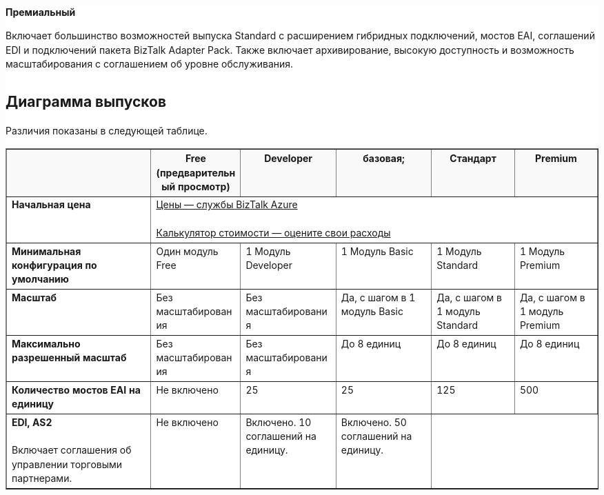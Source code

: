 **Премиальный**

Включает большинство возможностей выпуска Standard с расширением гибридных подключений, мостов EAI, соглашений EDI и подключений пакета BizTalk Adapter Pack. Также включает архивирование, высокую доступность и возможность масштабирования с соглашением об уровне обслуживания.

## Диаграмма выпусков
Различия показаны в следующей таблице.

<table border="1">
<tr bgcolor="FAF9F9">
        <th></th>
        <th>Free (предварительный просмотр)</th>
        <th>Developer</th>
        <th>базовая;</th>
        <th>Стандарт</th>
        <th>Premium</th>
</tr>

<tr>
<td><strong>Начальная цена</strong></td>
<td colspan="5"><a HREF="http://go.microsoft.com/fwlink/p/?LinkID=304011">Цены — службы BizTalk Azure</a> <br/><br/> <a HREF="http://azure.microsoft.com/pricing/calculator/?scenario=full">Калькулятор стоимости — оцените свои расходы</a></td>
</tr>
<tr>
<td><strong>Минимальная конфигурация по умолчанию</strong></td>
<td>Один модуль Free</td>
<td>1 Модуль Developer</td>
<td>1 Модуль Basic</td>
<td>1 Модуль Standard</td>
<td>1 Модуль Premium</td>
</tr>
<tr>
<td><strong>Масштаб</strong></td>
<td>Без масштабирования</td>
<td>Без масштабирования</td>
<td>Да, с шагом в 1 модуль Basic</td>
<td>Да, с шагом в 1 модуль Standard</td>
<td>Да, с шагом в 1 модуль Premium</td>
</tr>
<tr>
<td><strong>Максимально разрешенный масштаб</strong></td>
<td>Без масштабирования</td>
<td>Без масштабирования</td>
<td>До 8 единиц</td>
<td>До 8 единиц</td>
<td>До 8 единиц</td>
</tr>
<tr>
<td><strong>Количество мостов EAI на единицу</strong></td>
<td>Не включено</td>
<td>25</td>
<td>25</td>
<td>125</td>
<td>500</td>
</tr>
<tr>
<td><strong>EDI, AS2</strong>
<br/><br/>
Включает соглашения об управлении торговыми партнерами.</td>
<td>Не включено</td>
<td>Включено. 10 соглашений на единицу.</td>
<td>Включено. 50 соглашений на единицу.</td>